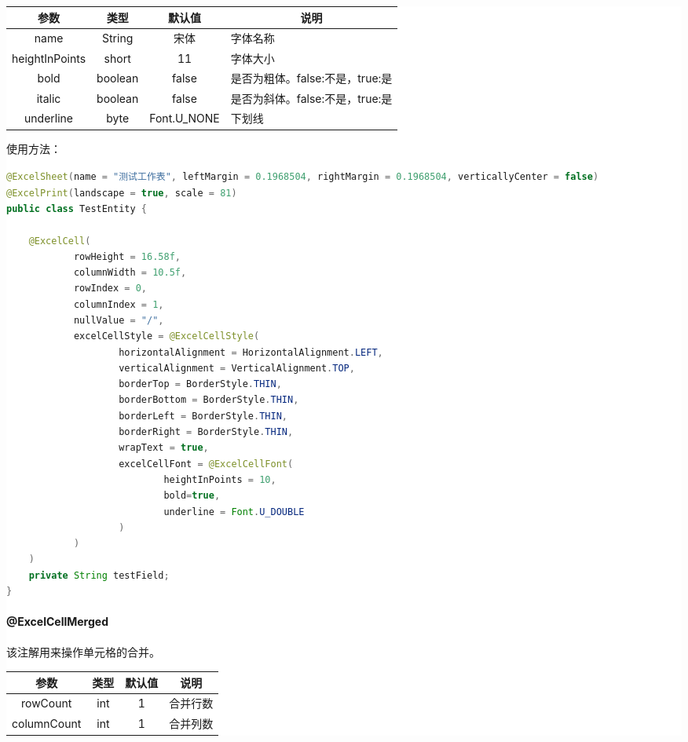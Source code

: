 | 参数 | 类型 | 默认值 | 说明 |
| :----: | :----: | :----: | ---- |
| name | String | 宋体 | 字体名称 |
| heightInPoints | short | 11 | 字体大小 |
| bold | boolean | false | 是否为粗体。false:不是，true:是 |
| italic | boolean | false | 是否为斜体。false:不是，true:是 |
| underline | byte | Font.U_NONE | 下划线 |

使用方法：
```java
@ExcelSheet(name = "测试工作表", leftMargin = 0.1968504, rightMargin = 0.1968504, verticallyCenter = false)
@ExcelPrint(landscape = true, scale = 81)
public class TestEntity {

    @ExcelCell(
            rowHeight = 16.58f,
            columnWidth = 10.5f,
            rowIndex = 0,
            columnIndex = 1,
            nullValue = "/",
            excelCellStyle = @ExcelCellStyle(
                    horizontalAlignment = HorizontalAlignment.LEFT,
                    verticalAlignment = VerticalAlignment.TOP,
                    borderTop = BorderStyle.THIN,
                    borderBottom = BorderStyle.THIN,
                    borderLeft = BorderStyle.THIN,
                    borderRight = BorderStyle.THIN,
                    wrapText = true,
                    excelCellFont = @ExcelCellFont(
                            heightInPoints = 10,
                            bold=true,
                            underline = Font.U_DOUBLE
                    )
            )
    )
    private String testField;
}
```
#### @ExcelCellMerged
该注解用来操作单元格的合并。

| 参数 | 类型 | 默认值 | 说明 |
| :----: | :----: | :----: | ---- |
| rowCount | int | 1 | 合并行数 |
| columnCount | int | 1 | 合并列数 |

